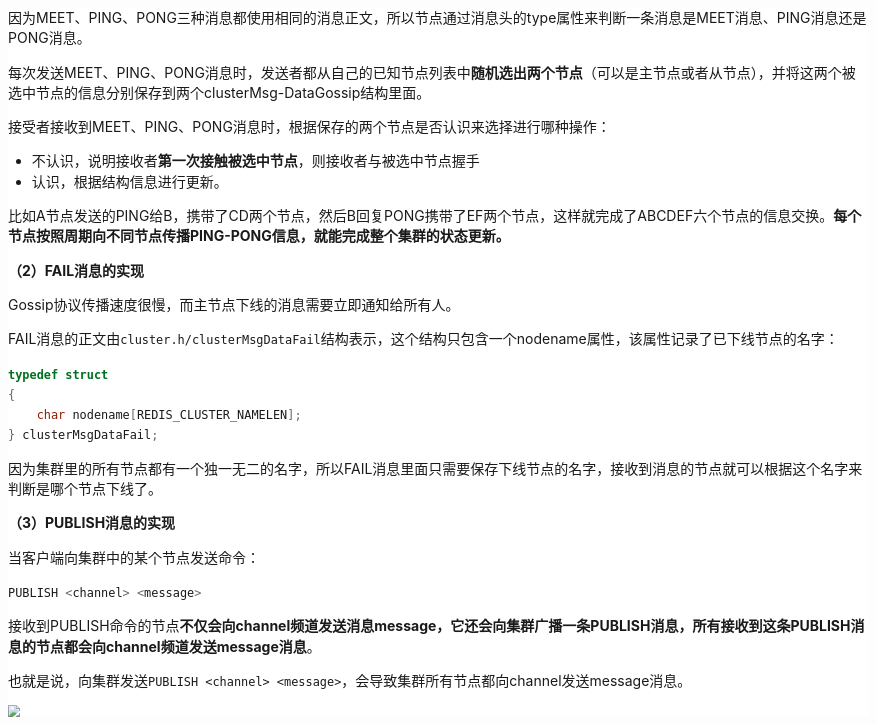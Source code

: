 因为MEET、PING、PONG三种消息都使用相同的消息正文，所以节点通过消息头的type属性来判断一条消息是MEET消息、PING消息还是PONG消息。

每次发送MEET、PING、PONG消息时，发送者都从自己的已知节点列表中**随机选出两个节点**（可以是主节点或者从节点），并将这两个被选中节点的信息分别保存到两个clusterMsg-DataGossip结构里面。

接受者接收到MEET、PING、PONG消息时，根据保存的两个节点是否认识来选择进行哪种操作：

- 不认识，说明接收者**第一次接触被选中节点**，则接收者与被选中节点握手
- 认识，根据结构信息进行更新。

比如A节点发送的PING给B，携带了CD两个节点，然后B回复PONG携带了EF两个节点，这样就完成了ABCDEF六个节点的信息交换。**每个节点按照周期向不同节点传播PING-PONG信息，就能完成整个集群的状态更新。**

**（2）FAIL消息的实现**

Gossip协议传播速度很慢，而主节点下线的消息需要立即通知给所有人。

FAIL消息的正文由`cluster.h/clusterMsgDataFail`结构表示，这个结构只包含一个nodename属性，该属性记录了已下线节点的名字：

```C
typedef struct 
{ 
    char nodename[REDIS_CLUSTER_NAMELEN];
} clusterMsgDataFail;
```

因为集群里的所有节点都有一个独一无二的名字，所以FAIL消息里面只需要保存下线节点的名字，接收到消息的节点就可以根据这个名字来判断是哪个节点下线了。

**（3）PUBLISH消息的实现**

当客户端向集群中的某个节点发送命令：

```C
PUBLISH <channel> <message>
```

接收到PUBLISH命令的节点**不仅会向channel频道发送消息message，它还会向集群广播一条PUBLISH消息，所有接收到这条PUBLISH消息的节点都会向channel频道发送message消息**。

也就是说，向集群发送`PUBLISH <channel> <message>`，会导致集群所有节点都向channel发送message消息。

<img src="https://uk-1259555870.cos.eu-frankfurt.myqcloud.com/20200112133931.png"  style="zoom:75%;display: block; margin: 0px auto; vertical-align: middle;">
